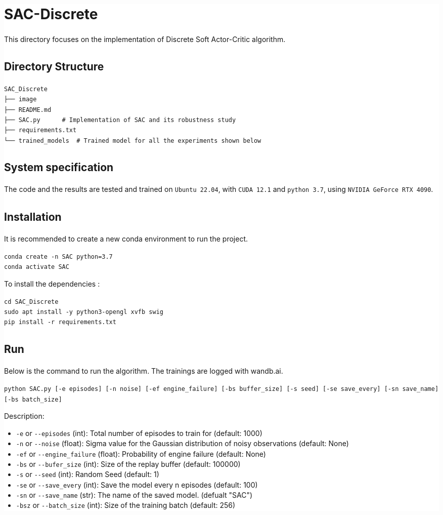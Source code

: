# SAC-Discrete

This directory focuses on the implementation of Discrete Soft Actor-Critic algorithm.

## Directory Structure

```
SAC_Discrete
├── image 
├── README.md
├── SAC.py		# Implementation of SAC and its robustness study
├── requirements.txt
└── trained_models	# Trained model for all the experiments shown below
```

## System specification

The code and the results are tested and trained on `Ubuntu 22.04`, with `CUDA 12.1` and `python 3.7`, using `NVIDIA GeForce RTX 4090`.

## Installation

It is recommended to create a new conda environment to run the project.

```
conda create -n SAC python=3.7
conda activate SAC
```

To install the dependencies :

```
cd SAC_Discrete
sudo apt install -y python3-opengl xvfb swig
pip install -r requirements.txt
```

## Run

Below is the command to run the algorithm. The trainings are logged with wandb.ai.

```
python SAC.py [-e episodes] [-n noise] [-ef engine_failure] [-bs buffer_size] [-s seed] [-se save_every] [-sn save_name] [-bs batch_size]
```

Description:

- `-e` or `--episodes` (int): Total number of episodes to train for (default: 1000)
- `-n` or `--noise` (float): Sigma value for the Gaussian distribution of noisy observations (default: None)
- `-ef` or `--engine_failure` (float): Probability of engine failure (default: None)
- `-bs` or `--bufer_size` (int): Size of the replay buffer (default: 100000)
- `-s` or `--seed` (int): Random Seed (default: 1)
- `-se` or `--save_every` (int): Save the model every n episodes (default: 100)
- `-sn` or `--save_name` (str): The name of the saved model. (defualt "SAC")
- `-bsz` or `--batch_size` (int): Size of the training batch (default: 256)
